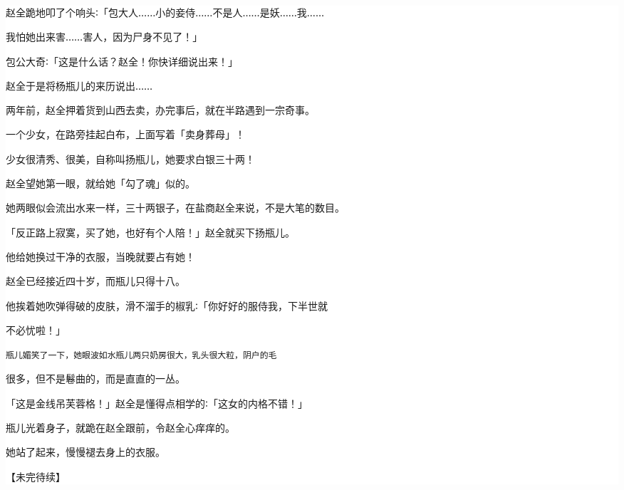 赵全跪地叩了个响头∶「包大人……小的妾侍……不是人……是妖……我……

我怕她出来害……害人，因为尸身不见了！」

包公大奇∶「这是什么话？赵全！你快详细说出来！」

赵全于是将杨瓶儿的来历说出……

两年前，赵全押着货到山西去卖，办完事后，就在半路遇到一宗奇事。

一个少女，在路旁挂起白布，上面写着「卖身葬母」！

少女很清秀、很美，自称叫扬瓶儿，她要求白银三十两！

赵全望她第一眼，就给她「勾了魂」似的。

她两眼似会流出水来一样，三十两银子，在盐商赵全来说，不是大笔的数目。

「反正路上寂寞，买了她，也好有个人陪！」赵全就买下扬瓶儿。

他给她换过干净的衣服，当晚就要占有她！

赵全已经接近四十岁，而瓶儿只得十八。

他挨着她吹弹得破的皮肤，滑不溜手的椒乳∶「你好好的服侍我，下半世就

不必忧啦！」

    瓶儿媚笑了一下，她眼波如水瓶儿两只奶房很大，乳头很大粒，阴户的毛

很多，但不是鬈曲的，而是直直的一丛。

「这是金线吊芙蓉格！」赵全是懂得点相学的∶「这女的内格不错！」

瓶儿光着身子，就跪在赵全跟前，令赵全心痒痒的。

她站了起来，慢慢褪去身上的衣服。

【未完待续】